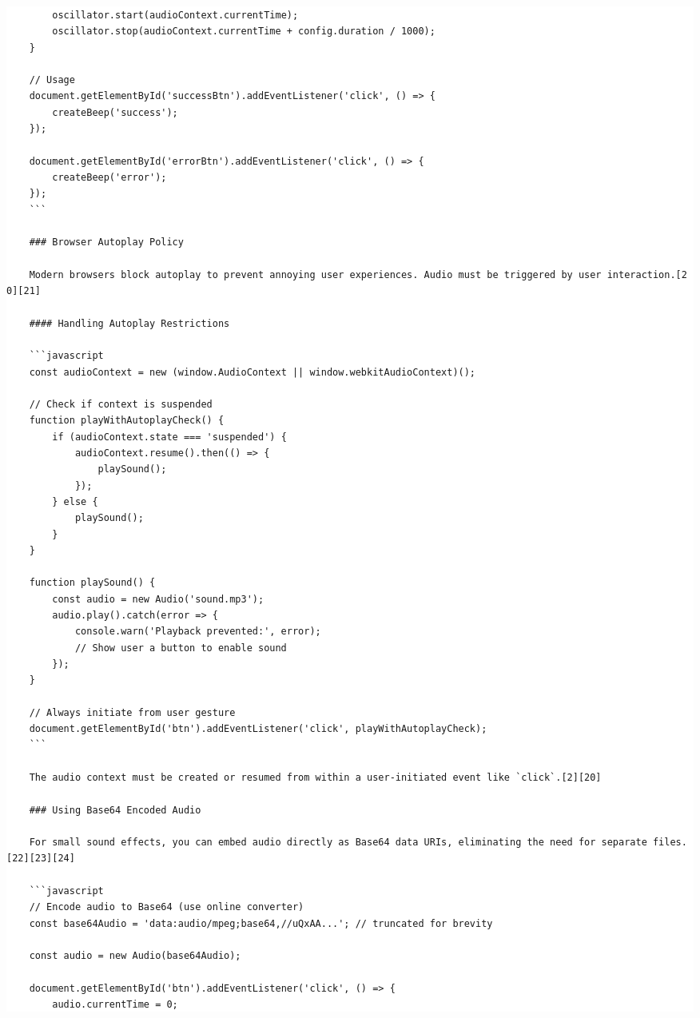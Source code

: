 ```
        oscillator.start(audioContext.currentTime);
        oscillator.stop(audioContext.currentTime + config.duration / 1000);
    }

    // Usage
    document.getElementById('successBtn').addEventListener('click', () => {
        createBeep('success');
    });

    document.getElementById('errorBtn').addEventListener('click', () => {
        createBeep('error');
    });
    ```

    ### Browser Autoplay Policy

    Modern browsers block autoplay to prevent annoying user experiences. Audio must be triggered by user interaction.[20][21]

    #### Handling Autoplay Restrictions

    ```javascript
    const audioContext = new (window.AudioContext || window.webkitAudioContext)();

    // Check if context is suspended
    function playWithAutoplayCheck() {
        if (audioContext.state === 'suspended') {
            audioContext.resume().then(() => {
                playSound();
            });
        } else {
            playSound();
        }
    }

    function playSound() {
        const audio = new Audio('sound.mp3');
        audio.play().catch(error => {
            console.warn('Playback prevented:', error);
            // Show user a button to enable sound
        });
    }

    // Always initiate from user gesture
    document.getElementById('btn').addEventListener('click', playWithAutoplayCheck);
    ```

    The audio context must be created or resumed from within a user-initiated event like `click`.[2][20]

    ### Using Base64 Encoded Audio

    For small sound effects, you can embed audio directly as Base64 data URIs, eliminating the need for separate files.[22][23][24]

    ```javascript
    // Encode audio to Base64 (use online converter)
    const base64Audio = 'data:audio/mpeg;base64,//uQxAA...'; // truncated for brevity

    const audio = new Audio(base64Audio);

    document.getElementById('btn').addEventListener('click', () => {
        audio.currentTime = 0;
```